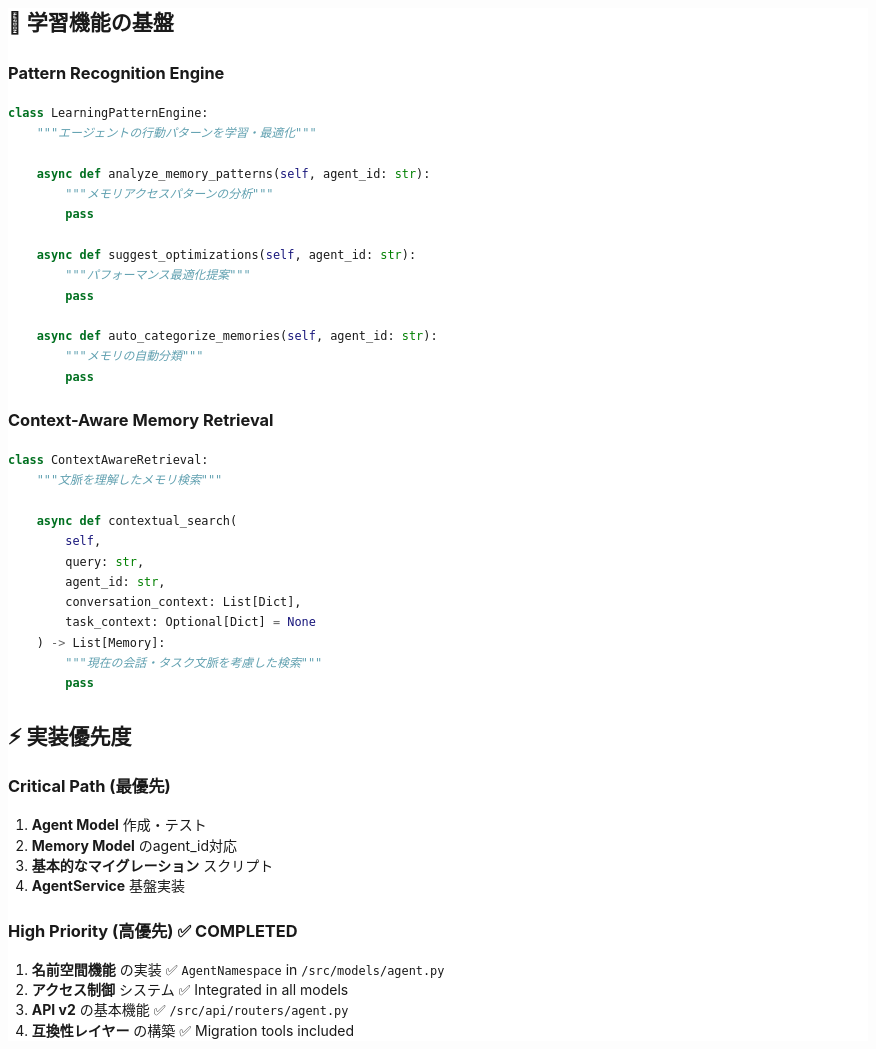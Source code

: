 ## 🚀 学習機能の基盤

### Pattern Recognition Engine
```python
class LearningPatternEngine:
    """エージェントの行動パターンを学習・最適化"""
    
    async def analyze_memory_patterns(self, agent_id: str):
        """メモリアクセスパターンの分析"""
        pass
        
    async def suggest_optimizations(self, agent_id: str):
        """パフォーマンス最適化提案"""
        pass
        
    async def auto_categorize_memories(self, agent_id: str):
        """メモリの自動分類"""
        pass
```

### Context-Aware Memory Retrieval
```python
class ContextAwareRetrieval:
    """文脈を理解したメモリ検索"""
    
    async def contextual_search(
        self,
        query: str,
        agent_id: str,
        conversation_context: List[Dict],
        task_context: Optional[Dict] = None
    ) -> List[Memory]:
        """現在の会話・タスク文脈を考慮した検索"""
        pass
```

## ⚡ 実装優先度

### Critical Path (最優先)
1. **Agent Model** 作成・テスト
2. **Memory Model** のagent_id対応
3. **基本的なマイグレーション** スクリプト
4. **AgentService** 基盤実装

### High Priority (高優先) ✅ COMPLETED
1. **名前空間機能** の実装 ✅ `AgentNamespace` in `/src/models/agent.py`
2. **アクセス制御** システム ✅ Integrated in all models
3. **API v2** の基本機能 ✅ `/src/api/routers/agent.py`
4. **互換性レイヤー** の構築 ✅ Migration tools included
